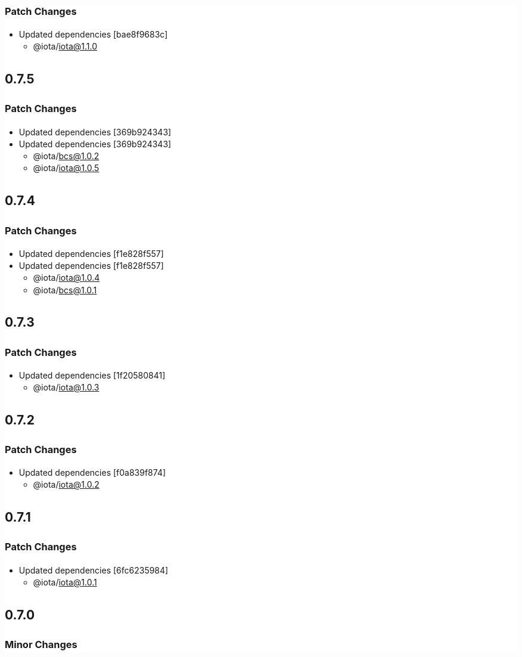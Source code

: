 ### Patch Changes

- Updated dependencies [bae8f9683c]
  - @iota/iota@1.1.0

## 0.7.5

### Patch Changes

- Updated dependencies [369b924343]
- Updated dependencies [369b924343]
  - @iota/bcs@1.0.2
  - @iota/iota@1.0.5

## 0.7.4

### Patch Changes

- Updated dependencies [f1e828f557]
- Updated dependencies [f1e828f557]
  - @iota/iota@1.0.4
  - @iota/bcs@1.0.1

## 0.7.3

### Patch Changes

- Updated dependencies [1f20580841]
  - @iota/iota@1.0.3

## 0.7.2

### Patch Changes

- Updated dependencies [f0a839f874]
  - @iota/iota@1.0.2

## 0.7.1

### Patch Changes

- Updated dependencies [6fc6235984]
  - @iota/iota@1.0.1

## 0.7.0

### Minor Changes
